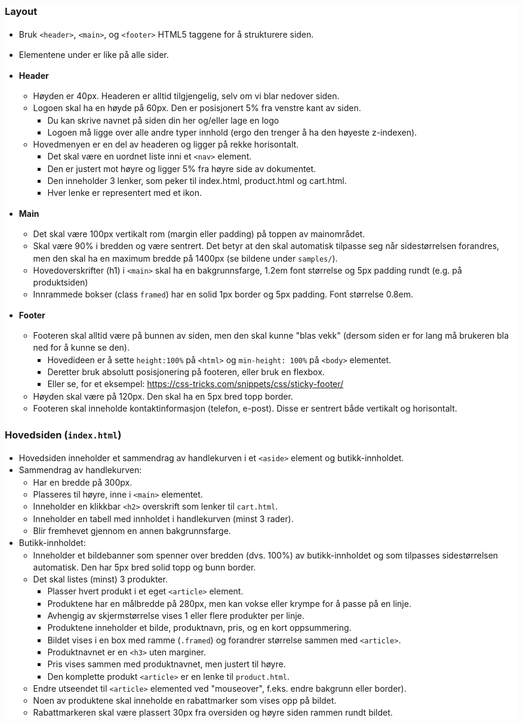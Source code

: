 
### Layout
  
  *	Bruk `<header>`, `<main>`, og `<footer>` HTML5 taggene for å strukturere siden.
  *	Elementene under er like på alle sider.
  *	**Header**
    -	Høyden er 40px. Headeren er alltid tilgjengelig, selv om vi blar nedover siden.
    -	Logoen skal ha en høyde på 60px. Den er posisjonert 5% fra venstre kant av siden.
        -	Du kan skrive navnet på siden din her og/eller lage en logo
        -	Logoen må ligge over alle andre typer innhold (ergo den trenger å ha den høyeste z-indexen).
    -	Hovedmenyen er en del av headeren og ligger på rekke horisontalt.
        -	Det skal være en uordnet liste inni et `<nav>` element.
        -	Den er justert mot høyre og ligger 5% fra høyre side av dokumentet.
        - Den inneholder 3 lenker, som peker til index.html, product.html og cart.html.
        - Hver lenke er representert med et ikon.
    
  *	**Main**
    -	Det skal være 100px vertikalt rom (margin eller padding) på toppen av mainområdet.
    -	Skal være 90% i bredden og være sentrert. Det betyr at den skal automatisk tilpasse seg når sidestørrelsen forandres, men den skal ha en maximum bredde på 1400px (se bildene under `samples/`).
    -	Hovedoverskrifter (h1) i `<main>` skal ha en bakgrunnsfarge, 1.2em font størrelse og 5px padding rundt (e.g. på produktsiden)
    -	Innrammede bokser (class `framed`) har en solid 1px border og 5px padding. Font størrelse 0.8em.

  *	**Footer**
    -	Footeren skal alltid være på bunnen av siden, men den skal kunne "blas vekk" (dersom siden er for lang må brukeren bla ned for å kunne se den).
        - Hovedideen er å sette `height:100%` på `<html>` og `min-height: 100%` på `<body>` elementet.
        - Deretter bruk absolutt posisjonering på footeren, eller bruk en flexbox.
        -	Eller se, for et eksempel: https://css-tricks.com/snippets/css/sticky-footer/
    -	Høyden skal være på 120px. Den skal ha en 5px bred topp border.
    -	Footeren skal inneholde kontaktinformasjon (telefon, e-post). Disse er sentrert både vertikalt og horisontalt.


### Hovedsiden (`index.html`)
  
  * Hovedsiden inneholder et sammendrag av handlekurven i et  `<aside>` element og butikk-innholdet.
  * Sammendrag av handlekurven:
    - Har en bredde på 300px.
    - Plasseres til høyre, inne i `<main>` elementet.
    - Inneholder en klikkbar `<h2>` overskrift som lenker til `cart.html`.
    - Inneholder en tabell med innholdet i handlekurven (minst 3 rader).
    - Blir fremhevet gjennom en annen bakgrunnsfarge.
  * Butikk-innholdet:
    - Inneholder et bildebanner som spenner over bredden (dvs. 100%) av butikk-innholdet og som tilpasses sidestørrelsen automatisk. Den har 5px bred solid topp og bunn border.
    - Det skal listes (minst) 3 produkter.
      - Plasser hvert produkt i et eget `<article>` element.
      - Produktene har en målbredde på 280px, men kan vokse eller krympe for å passe på en linje.
      - Avhengig av skjermstørrelse vises 1 eller flere produkter per linje.
      - Produktene inneholder et bilde, produktnavn, pris, og en kort oppsummering.
      - Bildet vises i en box med ramme (`.framed`) og forandrer størrelse sammen med `<article>`.
      - Produktnavnet er en `<h3>` uten marginer.
      - Pris vises sammen med produktnavnet, men justert til høyre.
      - Den komplette produkt `<article>` er en lenke til `product.html`.
    - Endre utseendet til `<article>` elemented ved "mouseover", f.eks. endre bakgrunn eller border).
    - Noen av produktene skal inneholde en rabattmarker som vises opp på bildet.
    - Rabattmarkeren skal være plassert 30px fra oversiden og høyre siden rammen rundt bildet.
